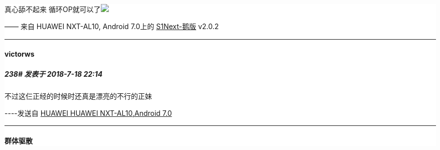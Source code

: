 
真心舔不起来</blockquote>
循环OP就可以了<img src="https://static.saraba1st.com/image/smiley/face2017/057.png" referrerpolicy="no-referrer">

—— 来自 HUAWEI NXT-AL10, Android 7.0上的 [S1Next-鹅版](https://github.com/ykrank/S1-Next/releases) v2.0.2


-----

####  victorws  
##### 238#       发表于 2018-7-18 22:14


不过这仨正经的时候时还真是漂亮的不行的正妹


----发送自 [HUAWEI HUAWEI NXT-AL10,Android 7.0](http://stage1.5j4m.com/?1.32)


-----

####  群体驱散  
